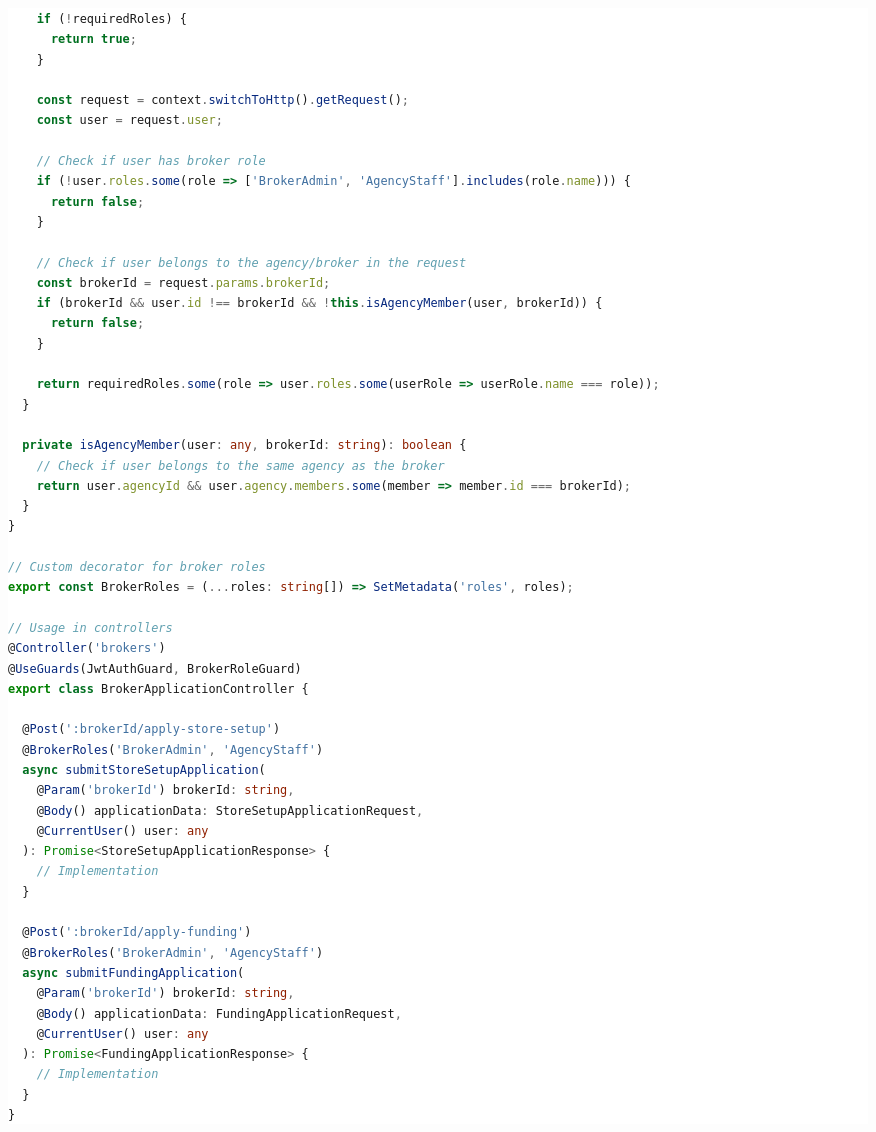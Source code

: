 ```typescript
    if (!requiredRoles) {
      return true;
    }
    
    const request = context.switchToHttp().getRequest();
    const user = request.user;
    
    // Check if user has broker role
    if (!user.roles.some(role => ['BrokerAdmin', 'AgencyStaff'].includes(role.name))) {
      return false;
    }
    
    // Check if user belongs to the agency/broker in the request
    const brokerId = request.params.brokerId;
    if (brokerId && user.id !== brokerId && !this.isAgencyMember(user, brokerId)) {
      return false;
    }
    
    return requiredRoles.some(role => user.roles.some(userRole => userRole.name === role));
  }
  
  private isAgencyMember(user: any, brokerId: string): boolean {
    // Check if user belongs to the same agency as the broker
    return user.agencyId && user.agency.members.some(member => member.id === brokerId);
  }
}

// Custom decorator for broker roles
export const BrokerRoles = (...roles: string[]) => SetMetadata('roles', roles);

// Usage in controllers
@Controller('brokers')
@UseGuards(JwtAuthGuard, BrokerRoleGuard)
export class BrokerApplicationController {
  
  @Post(':brokerId/apply-store-setup')
  @BrokerRoles('BrokerAdmin', 'AgencyStaff')
  async submitStoreSetupApplication(
    @Param('brokerId') brokerId: string,
    @Body() applicationData: StoreSetupApplicationRequest,
    @CurrentUser() user: any
  ): Promise<StoreSetupApplicationResponse> {
    // Implementation
  }
  
  @Post(':brokerId/apply-funding')
  @BrokerRoles('BrokerAdmin', 'AgencyStaff')
  async submitFundingApplication(
    @Param('brokerId') brokerId: string,
    @Body() applicationData: FundingApplicationRequest,
    @CurrentUser() user: any
  ): Promise<FundingApplicationResponse> {
    // Implementation
  }
}
```
